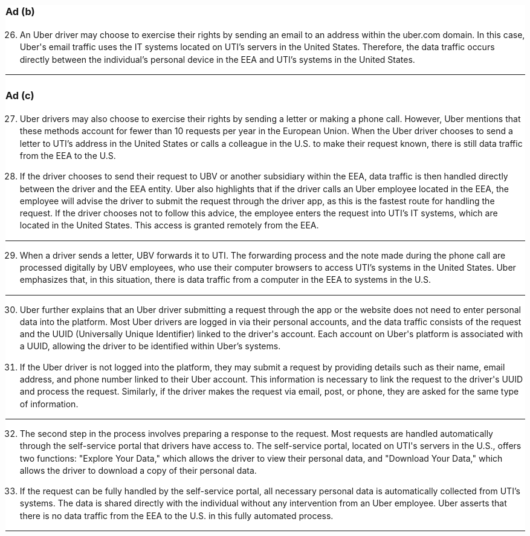 
### Ad (b)

26. An Uber driver may choose to exercise their rights by sending an email to an address within the uber.com domain. In this case, Uber's email traffic uses the IT systems located on UTI’s servers in the United States. Therefore, the data traffic occurs directly between the individual’s personal device in the EEA and UTI’s systems in the United States.

---

### Ad (c)

27. Uber drivers may also choose to exercise their rights by sending a letter or making a phone call. However, Uber mentions that these methods account for fewer than 10 requests per year in the European Union. When the Uber driver chooses to send a letter to UTI’s address in the United States or calls a colleague in the U.S. to make their request known, there is still data traffic from the EEA to the U.S.

28. If the driver chooses to send their request to UBV or another subsidiary within the EEA, data traffic is then handled directly between the driver and the EEA entity. Uber also highlights that if the driver calls an Uber employee located in the EEA, the employee will advise the driver to submit the request through the driver app, as this is the fastest route for handling the request. If the driver chooses not to follow this advice, the employee enters the request into UTI’s IT systems, which are located in the United States. This access is granted remotely from the EEA.

---

29. When a driver sends a letter, UBV forwards it to UTI. The forwarding process and the note made during the phone call are processed digitally by UBV employees, who use their computer browsers to access UTI’s systems in the United States. Uber emphasizes that, in this situation, there is data traffic from a computer in the EEA to systems in the U.S.

---

30. Uber further explains that an Uber driver submitting a request through the app or the website does not need to enter personal data into the platform. Most Uber drivers are logged in via their personal accounts, and the data traffic consists of the request and the UUID (Universally Unique Identifier) linked to the driver's account. Each account on Uber's platform is associated with a UUID, allowing the driver to be identified within Uber’s systems.

31. If the Uber driver is not logged into the platform, they may submit a request by providing details such as their name, email address, and phone number linked to their Uber account. This information is necessary to link the request to the driver's UUID and process the request. Similarly, if the driver makes the request via email, post, or phone, they are asked for the same type of information.

---

32. The second step in the process involves preparing a response to the request. Most requests are handled automatically through the self-service portal that drivers have access to. The self-service portal, located on UTI's servers in the U.S., offers two functions: "Explore Your Data," which allows the driver to view their personal data, and "Download Your Data," which allows the driver to download a copy of their personal data.

33. If the request can be fully handled by the self-service portal, all necessary personal data is automatically collected from UTI’s systems. The data is shared directly with the individual without any intervention from an Uber employee. Uber asserts that there is no data traffic from the EEA to the U.S. in this fully automated process.

---